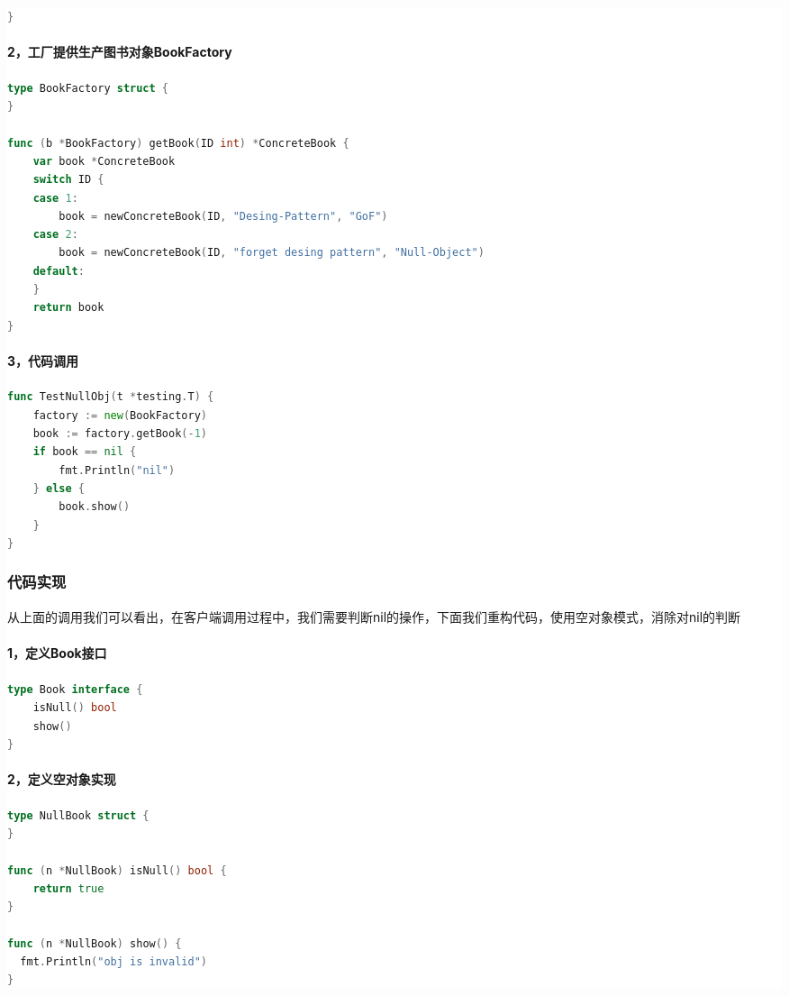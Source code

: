 ```go
}
```

#### 2，工厂提供生产图书对象BookFactory

```go
type BookFactory struct {
}

func (b *BookFactory) getBook(ID int) *ConcreteBook {
	var book *ConcreteBook
	switch ID {
	case 1:
		book = newConcreteBook(ID, "Desing-Pattern", "GoF")
	case 2:
		book = newConcreteBook(ID, "forget desing pattern", "Null-Object")
	default:
	}
	return book
}
```

#### 3，代码调用

```go
func TestNullObj(t *testing.T) {
	factory := new(BookFactory)
	book := factory.getBook(-1)
	if book == nil {
		fmt.Println("nil")
	} else {
		book.show()
	}
}
```

### 代码实现

从上面的调用我们可以看出，在客户端调用过程中，我们需要判断nil的操作，下面我们重构代码，使用空对象模式，消除对nil的判断
#### 1，定义Book接口

```go
type Book interface {
	isNull() bool
	show()
}
```

#### 2，定义空对象实现

```go
type NullBook struct {
}

func (n *NullBook) isNull() bool {
	return true
}

func (n *NullBook) show() {
  fmt.Println("obj is invalid")
}
```
